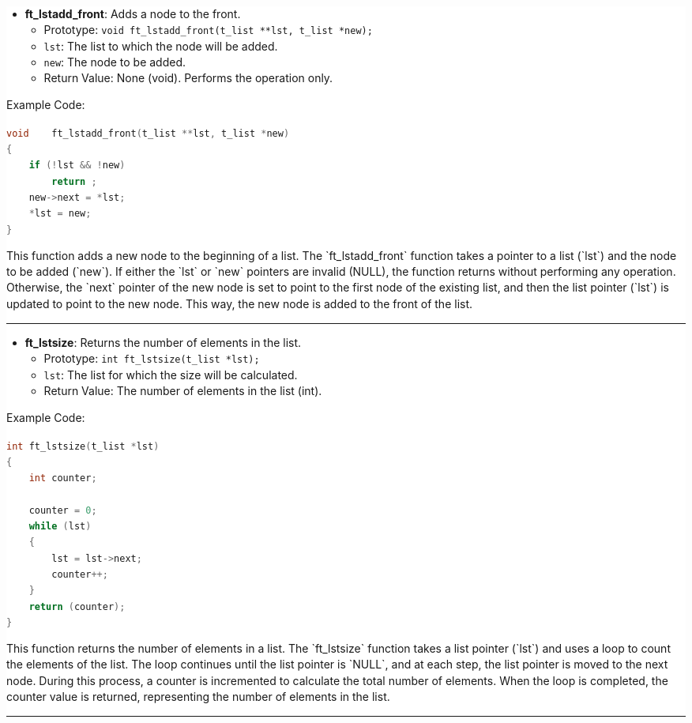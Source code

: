 - **ft_lstadd_front**: Adds a node to the front.
  - Prototype: `void ft_lstadd_front(t_list **lst, t_list *new);`
  - `lst`: The list to which the node will be added.
  - `new`: The node to be added.
  - Return Value: None (void). Performs the operation only.

Example Code:
```c
void	ft_lstadd_front(t_list **lst, t_list *new)
{
	if (!lst && !new)
		return ;
	new->next = *lst;
	*lst = new;
}
```

<p align="left">
This function adds a new node to the beginning of a list. The `ft_lstadd_front` function takes a pointer to a list (`lst`) and the node to be added (`new`). If either the `lst` or `new` pointers are invalid (NULL), the function returns without performing any operation. Otherwise, the `next` pointer of the new node is set to point to the first node of the existing list, and then the list pointer (`lst`) is updated to point to the new node. This way, the new node is added to the front of the list.
</p>

---

- **ft_lstsize**: Returns the number of elements in the list.
  - Prototype: `int ft_lstsize(t_list *lst);`
  - `lst`: The list for which the size will be calculated.
  - Return Value: The number of elements in the list (int).

Example Code:
```c
int	ft_lstsize(t_list *lst)
{
	int	counter;

	counter = 0;
	while (lst)
	{
		lst = lst->next;
		counter++;
	}
	return (counter);
}
```

<p align="left">
This function returns the number of elements in a list. The `ft_lstsize` function takes a list pointer (`lst`) and uses a loop to count the elements of the list. The loop continues until the list pointer is `NULL`, and at each step, the list pointer is moved to the next node. During this process, a counter is incremented to calculate the total number of elements. When the loop is completed, the counter value is returned, representing the number of elements in the list.
</p>

---
